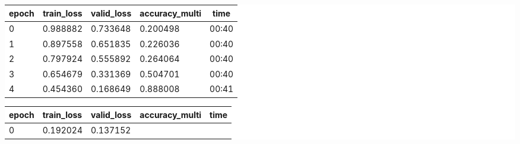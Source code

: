 <table>
  <thead>
    <tr>
      <th>epoch</th>
      <th>train_loss</th>
      <th>valid_loss</th>
      <th>accuracy_multi</th>
      <th>time</th>
    </tr>
  </thead>
  <tbody>
    <tr>
      <td>0</td>
      <td>0.988882</td>
      <td>0.733648</td>
      <td>0.200498</td>
      <td>00:40</td>
    </tr>
    <tr>
      <td>1</td>
      <td>0.897558</td>
      <td>0.651835</td>
      <td>0.226036</td>
      <td>00:40</td>
    </tr>
    <tr>
      <td>2</td>
      <td>0.797924</td>
      <td>0.555892</td>
      <td>0.264064</td>
      <td>00:40</td>
    </tr>
    <tr>
      <td>3</td>
      <td>0.654679</td>
      <td>0.331369</td>
      <td>0.504701</td>
      <td>00:40</td>
    </tr>
    <tr>
      <td>4</td>
      <td>0.454360</td>
      <td>0.168649</td>
      <td>0.888008</td>
      <td>00:41</td>
    </tr>
  </tbody>
</table>

<table border="0" class="dataframe">
  <thead>
    <tr style="text-align: left;">
      <th>epoch</th>
      <th>train_loss</th>
      <th>valid_loss</th>
      <th>accuracy_multi</th>
      <th>time</th>
    </tr>
  </thead>
  <tbody>
    <tr>
      <td>0</td>
      <td>0.192024</td>
      <td>0.137152</td>